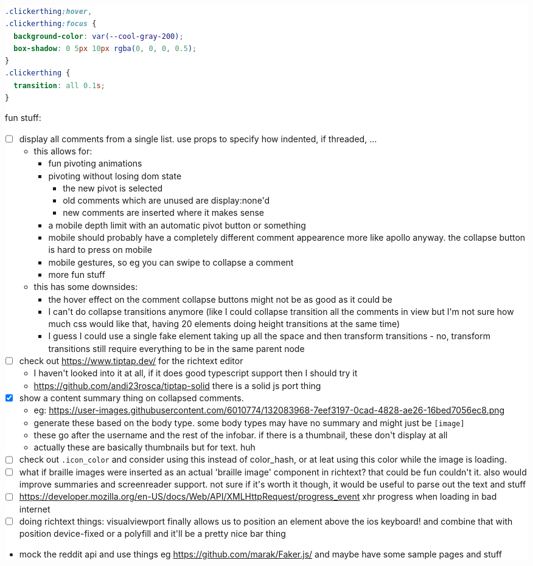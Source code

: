   ```css
  .clickerthing:hover,
  .clickerthing:focus {
    background-color: var(--cool-gray-200);
    box-shadow: 0 5px 10px rgba(0, 0, 0, 0.5);
  }
  .clickerthing {
    transition: all 0.1s;
  }
  ```

fun stuff:

- [ ] display all comments from a single list. use props to specify how indented, if threaded, ...
  - this allows for:
    - fun pivoting animations
    - pivoting without losing dom state
      - the new pivot is selected
      - old comments which are unused are display:none'd
      - new comments are inserted where it makes sense
    - a mobile depth limit with an automatic pivot button or something
    - mobile should probably have a completely different comment appearence more like apollo anyway. the collapse
      button is hard to press on mobile
    - mobile gestures, so eg you can swipe to collapse a comment
    - more fun stuff
  - this has some downsides:
    - the hover effect on the comment collapse buttons might not be as good as it could be
    - I can't do collapse transitions anymore (like I could collapse transition all the comments in view but I'm not
      sure how much css would like that, having 20 elements doing height transitions at the same time)
    - I guess I could use a single fake element taking up all the space and then transform transitions - no, transform
      transitions still require everything to be in the same parent node
- [ ] check out https://www.tiptap.dev/ for the richtext editor
  - I haven't looked into it at all, if it does good typescript support then I should try it
  - https://github.com/andi23rosca/tiptap-solid there is a solid js port thing
- [x] show a content summary thing on collapsed comments.
  - eg: https://user-images.githubusercontent.com/6010774/132083968-7eef3197-0cad-4828-ae26-16bed7056ec8.png
  - generate these based on the body type. some body types may have no summary and might just be `[image]`
  - these go after the username and the rest of the infobar. if there is a thumbnail, these don't display at all
  - actually these are basically thumbnails but for text. huh
- [ ] check out `.icon_color` and consider using this instead of color_hash, or at leat
      using this color while the image is loading.
- [ ] what if braille images were inserted as an actual 'braille image' component in richtext? that could be fun
      couldn't it. also would improve summaries and screenreader support. not sure if it's worth it though, it would
      be useful to parse out the text and stuff
- [ ] https://developer.mozilla.org/en-US/docs/Web/API/XMLHttpRequest/progress_event xhr progress when loading in
      bad internet
- [ ] doing richtext things: visualviewport finally allows us to position an element above the ios keyboard! and combine that with position device-fixed or a polyfill and it'll be a pretty nice bar thing
- mock the reddit api and use things eg https://github.com/marak/Faker.js/ and maybe have some sample pages and stuff
